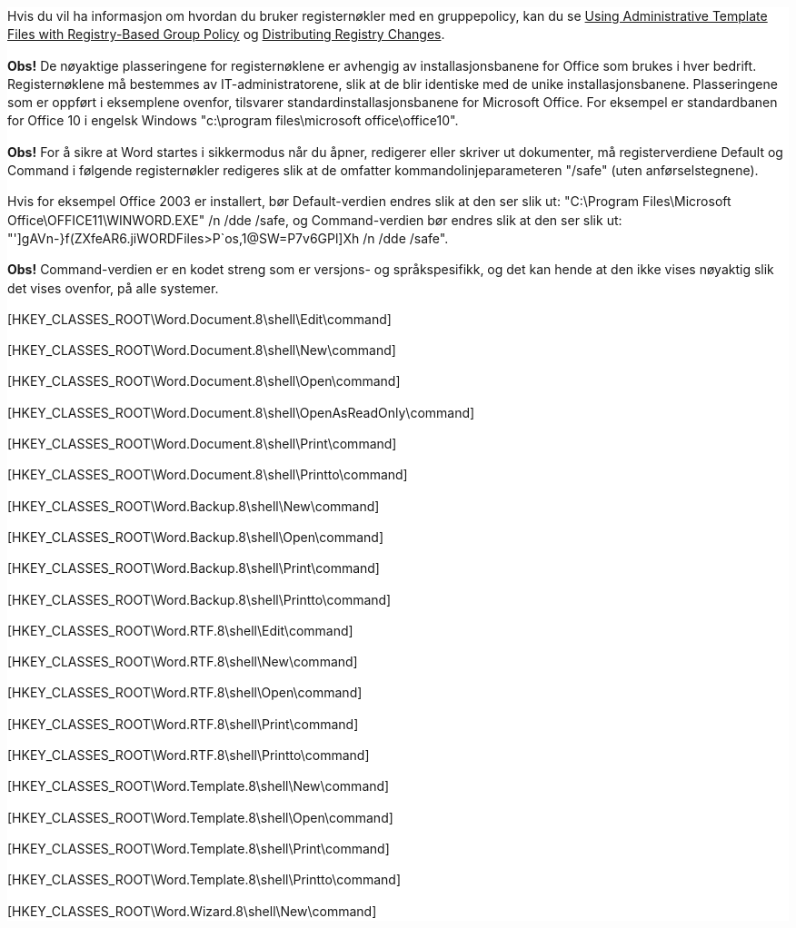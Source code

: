 Hvis du vil ha informasjon om hvordan du bruker registernøkler med en gruppepolicy, kan du se [Using Administrative Template Files with Registry-Based Group Policy](http://www.microsoft.com/technet/prodtechnol/windowsserver2003/technologies/management/gp/admtgp.mspx) og [Distributing Registry Changes](http://msdn.microsoft.com/library/default.asp?url=/library/en-us/dnw2kmag01/html/distributingregistrychanges.asp).

**Obs\!** De nøyaktige plasseringene for registernøklene er avhengig av installasjonsbanene for Office som brukes i hver bedrift. Registernøklene må bestemmes av IT-administratorene, slik at de blir identiske med de unike installasjonsbanene. Plasseringene som er oppført i eksemplene ovenfor, tilsvarer standardinstallasjonsbanene for Microsoft Office. For eksempel er standardbanen for Office 10 i engelsk Windows "c:\\program files\\microsoft office\\office10".

**Obs\!** For å sikre at Word startes i sikkermodus når du åpner, redigerer eller skriver ut dokumenter, må registerverdiene Default og Command i følgende registernøkler redigeres slik at de omfatter kommandolinjeparameteren "/safe" (uten anførselstegnene).

Hvis for eksempel Office 2003 er installert, bør Default-verdien endres slik at den ser slik ut: "C:\\Program Files\\Microsoft Office\\OFFICE11\\WINWORD.EXE" /n /dde /safe, og Command-verdien bør endres slik at den ser slik ut: "'\]gAVn-}f(ZXfeAR6.jiWORDFiles\>P\`os,1@SW=P7v6GPl\]Xh /n /dde /safe".

**Obs\!** Command-verdien er en kodet streng som er versjons- og språkspesifikk, og det kan hende at den ikke vises nøyaktig slik det vises ovenfor, på alle systemer.

\[HKEY\_CLASSES\_ROOT\\Word.Document.8\\shell\\Edit\\command\]

\[HKEY\_CLASSES\_ROOT\\Word.Document.8\\shell\\New\\command\]

\[HKEY\_CLASSES\_ROOT\\Word.Document.8\\shell\\Open\\command\]

\[HKEY\_CLASSES\_ROOT\\Word.Document.8\\shell\\OpenAsReadOnly\\command\]

\[HKEY\_CLASSES\_ROOT\\Word.Document.8\\shell\\Print\\command\]

\[HKEY\_CLASSES\_ROOT\\Word.Document.8\\shell\\Printto\\command\]

\[HKEY\_CLASSES\_ROOT\\Word.Backup.8\\shell\\New\\command\]

\[HKEY\_CLASSES\_ROOT\\Word.Backup.8\\shell\\Open\\command\]

\[HKEY\_CLASSES\_ROOT\\Word.Backup.8\\shell\\Print\\command\]

\[HKEY\_CLASSES\_ROOT\\Word.Backup.8\\shell\\Printto\\command\]

\[HKEY\_CLASSES\_ROOT\\Word.RTF.8\\shell\\Edit\\command\]

\[HKEY\_CLASSES\_ROOT\\Word.RTF.8\\shell\\New\\command\]

\[HKEY\_CLASSES\_ROOT\\Word.RTF.8\\shell\\Open\\command\]

\[HKEY\_CLASSES\_ROOT\\Word.RTF.8\\shell\\Print\\command\]

\[HKEY\_CLASSES\_ROOT\\Word.RTF.8\\shell\\Printto\\command\]

\[HKEY\_CLASSES\_ROOT\\Word.Template.8\\shell\\New\\command\]

\[HKEY\_CLASSES\_ROOT\\Word.Template.8\\shell\\Open\\command\]

\[HKEY\_CLASSES\_ROOT\\Word.Template.8\\shell\\Print\\command\]

\[HKEY\_CLASSES\_ROOT\\Word.Template.8\\shell\\Printto\\command\]

\[HKEY\_CLASSES\_ROOT\\Word.Wizard.8\\shell\\New\\command\]

